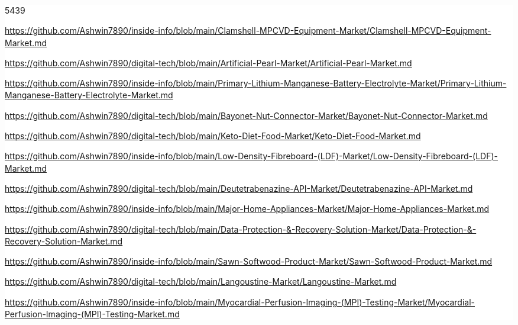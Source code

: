 5439</p><p><a href="https://github.com/Ashwin7890/inside-info/blob/main/Clamshell-MPCVD-Equipment-Market/Clamshell-MPCVD-Equipment-Market.md">https://github.com/Ashwin7890/inside-info/blob/main/Clamshell-MPCVD-Equipment-Market/Clamshell-MPCVD-Equipment-Market.md</a></p><p><a href="https://github.com/Ashwin7890/digital-tech/blob/main/Artificial-Pearl-Market/Artificial-Pearl-Market.md">https://github.com/Ashwin7890/digital-tech/blob/main/Artificial-Pearl-Market/Artificial-Pearl-Market.md</a></p><p><a href="https://github.com/Ashwin7890/inside-info/blob/main/Primary-Lithium-Manganese-Battery-Electrolyte-Market/Primary-Lithium-Manganese-Battery-Electrolyte-Market.md">https://github.com/Ashwin7890/inside-info/blob/main/Primary-Lithium-Manganese-Battery-Electrolyte-Market/Primary-Lithium-Manganese-Battery-Electrolyte-Market.md</a></p><p><a href="https://github.com/Ashwin7890/digital-tech/blob/main/Bayonet-Nut-Connector-Market/Bayonet-Nut-Connector-Market.md">https://github.com/Ashwin7890/digital-tech/blob/main/Bayonet-Nut-Connector-Market/Bayonet-Nut-Connector-Market.md</a></p><p><a href="https://github.com/Ashwin7890/digital-tech/blob/main/Keto-Diet-Food-Market/Keto-Diet-Food-Market.md">https://github.com/Ashwin7890/digital-tech/blob/main/Keto-Diet-Food-Market/Keto-Diet-Food-Market.md</a></p><p><a href="https://github.com/Ashwin7890/inside-info/blob/main/Low-Density-Fibreboard-(LDF)-Market/Low-Density-Fibreboard-(LDF)-Market.md">https://github.com/Ashwin7890/inside-info/blob/main/Low-Density-Fibreboard-(LDF)-Market/Low-Density-Fibreboard-(LDF)-Market.md</a></p><p><a href="https://github.com/Ashwin7890/digital-tech/blob/main/Deutetrabenazine-API-Market/Deutetrabenazine-API-Market.md">https://github.com/Ashwin7890/digital-tech/blob/main/Deutetrabenazine-API-Market/Deutetrabenazine-API-Market.md</a></p><p><a href="https://github.com/Ashwin7890/inside-info/blob/main/Major-Home-Appliances-Market/Major-Home-Appliances-Market.md">https://github.com/Ashwin7890/inside-info/blob/main/Major-Home-Appliances-Market/Major-Home-Appliances-Market.md</a></p><p><a href="https://github.com/Ashwin7890/digital-tech/blob/main/Data-Protection-&-Recovery-Solution-Market/Data-Protection-&-Recovery-Solution-Market.md">https://github.com/Ashwin7890/digital-tech/blob/main/Data-Protection-&-Recovery-Solution-Market/Data-Protection-&-Recovery-Solution-Market.md</a></p><p><a href="https://github.com/Ashwin7890/inside-info/blob/main/Sawn-Softwood-Product-Market/Sawn-Softwood-Product-Market.md">https://github.com/Ashwin7890/inside-info/blob/main/Sawn-Softwood-Product-Market/Sawn-Softwood-Product-Market.md</a></p><p><a href="https://github.com/Ashwin7890/digital-tech/blob/main/Langoustine-Market/Langoustine-Market.md">https://github.com/Ashwin7890/digital-tech/blob/main/Langoustine-Market/Langoustine-Market.md</a></p><p><a href="https://github.com/Ashwin7890/inside-info/blob/main/Myocardial-Perfusion-Imaging-(MPI)-Testing-Market/Myocardial-Perfusion-Imaging-(MPI)-Testing-Market.md">https://github.com/Ashwin7890/inside-info/blob/main/Myocardial-Perfusion-Imaging-(MPI)-Testing-Market/Myocardial-Perfusion-Imaging-(MPI)-Testing-Market.md</a></p>
